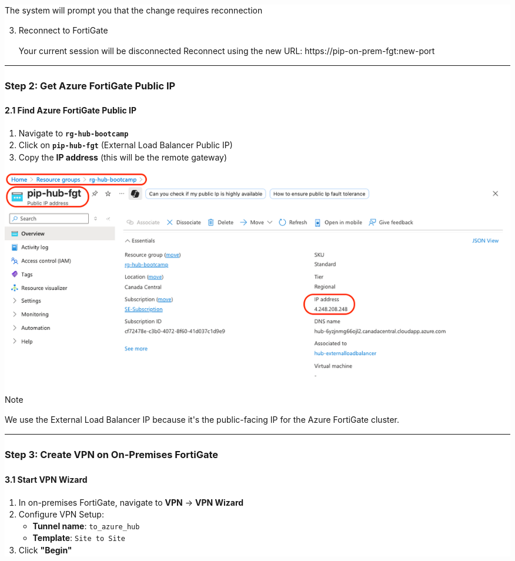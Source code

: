    The system will prompt you that the change requires reconnection

3. Reconnect to FortiGate

   Your current session will be disconnected
   Reconnect using the new URL: https://pip-on-prem-fgt:new-port


---

### Step 2: Get Azure FortiGate Public IP

#### 2.1 Find Azure FortiGate Public IP
1. Navigate to **`rg-hub-bootcamp`**
2. Click on **`pip-hub-fgt`** (External Load Balancer Public IP)
3. Copy the **IP address** (this will be the remote gateway)

![get-pip-elb-hub.screenshot](images/2.1-get-pip-hub.png)

> [!NOTE]
> We use the External Load Balancer IP because it's the public-facing IP for the Azure FortiGate cluster.

---

### Step 3: Create VPN on On-Premises FortiGate

#### 3.1 Start VPN Wizard
1. In on-premises FortiGate, navigate to **VPN** → **VPN Wizard**
2. Configure VPN Setup:
   - **Tunnel name**: `to_azure_hub`
   - **Template**: `Site to Site`
3. Click **"Begin"**
